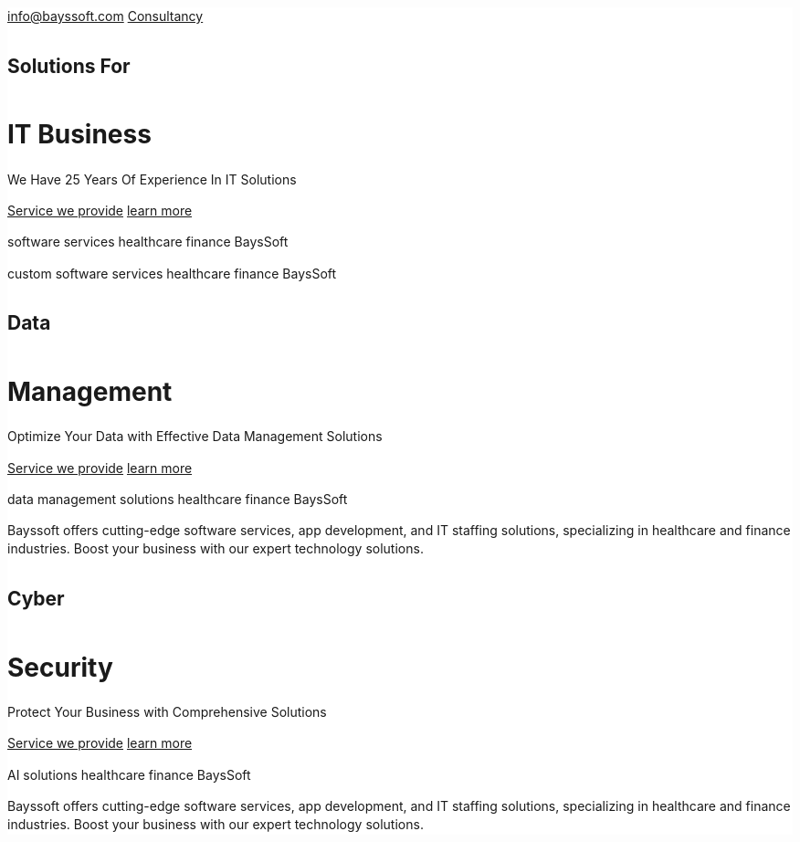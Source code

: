 [info@bayssoft.com](mailto:info@bayssoft.com)
[Consultancy](https://bayssoft.com/get-in-touch-today)

Solutions For
-------------

IT Business
===========

We Have 25 Years Of Experience In IT
Solutions

[Service we
provide](https://bayssoft.com/get-in-touch-today) 
[learn more](https://bayssoft.com/a-global-leader-in-software-development-and-staffing)

software services healthcare finance BaysSoft

custom software services healthcare finance BaysSoft

Data
----

Management
==========

Optimize Your Data with Effective Data
Management
Solutions

[Service we
provide](https://bayssoft.com/comprehensive-solutions-for-your-business-needs) 
[learn more](https://bayssoft.com/a-global-leader-in-software-development-and-staffing)

data management solutions healthcare finance BaysSoft

Bayssoft offers cutting-edge software services, app development, and IT staffing solutions, specializing in healthcare and finance industries. Boost your business with our expert technology solutions.

Cyber
-----

Security
========

Protect Your Business with Comprehensive
Solutions

[Service we
provide](https://bayssoft.com/comprehensive-solutions-for-your-business-needs) 
[learn more](https://bayssoft.com/a-global-leader-in-software-development-and-staffing)

AI solutions healthcare finance BaysSoft

Bayssoft offers cutting-edge software services, app development, and IT staffing solutions, specializing in healthcare and finance industries. Boost your business with our expert technology solutions.
